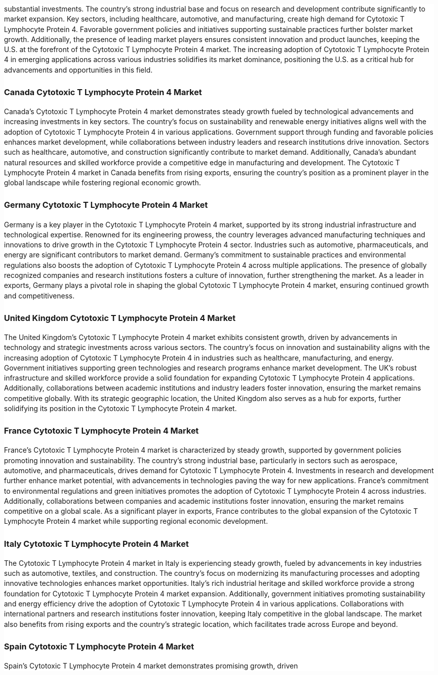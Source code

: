 substantial investments. The country&rsquo;s strong industrial base and focus on research and development contribute significantly to market expansion. Key sectors, including healthcare, automotive, and manufacturing, create high demand for Cytotoxic T Lymphocyte Protein 4. Favorable government policies and initiatives supporting sustainable practices further bolster market growth. Additionally, the presence of leading market players ensures consistent innovation and product launches, keeping the U.S. at the forefront of the Cytotoxic T Lymphocyte Protein 4 market. The increasing adoption of Cytotoxic T Lymphocyte Protein 4 in emerging applications across various industries solidifies its market dominance, positioning the U.S. as a critical hub for advancements and opportunities in this field.</p><h3>Canada Cytotoxic T Lymphocyte Protein 4 Market</h3><p>Canada&rsquo;s Cytotoxic T Lymphocyte Protein 4 market demonstrates steady growth fueled by technological advancements and increasing investments in key sectors. The country&rsquo;s focus on sustainability and renewable energy initiatives aligns well with the adoption of Cytotoxic T Lymphocyte Protein 4 in various applications. Government support through funding and favorable policies enhances market development, while collaborations between industry leaders and research institutions drive innovation. Sectors such as healthcare, automotive, and construction significantly contribute to market demand. Additionally, Canada&rsquo;s abundant natural resources and skilled workforce provide a competitive edge in manufacturing and development. The Cytotoxic T Lymphocyte Protein 4 market in Canada benefits from rising exports, ensuring the country&rsquo;s position as a prominent player in the global landscape while fostering regional economic growth.</p><h3>Germany Cytotoxic T Lymphocyte Protein 4 Market</h3><p>Germany is a key player in the Cytotoxic T Lymphocyte Protein 4 market, supported by its strong industrial infrastructure and technological expertise. Renowned for its engineering prowess, the country leverages advanced manufacturing techniques and innovations to drive growth in the Cytotoxic T Lymphocyte Protein 4 sector. Industries such as automotive, pharmaceuticals, and energy are significant contributors to market demand. Germany&rsquo;s commitment to sustainable practices and environmental regulations also boosts the adoption of Cytotoxic T Lymphocyte Protein 4 across multiple applications. The presence of globally recognized companies and research institutions fosters a culture of innovation, further strengthening the market. As a leader in exports, Germany plays a pivotal role in shaping the global Cytotoxic T Lymphocyte Protein 4 market, ensuring continued growth and competitiveness.</p><h3>United Kingdom Cytotoxic T Lymphocyte Protein 4 Market</h3><p>The United Kingdom&rsquo;s Cytotoxic T Lymphocyte Protein 4 market exhibits consistent growth, driven by advancements in technology and strategic investments across various sectors. The country&rsquo;s focus on innovation and sustainability aligns with the increasing adoption of Cytotoxic T Lymphocyte Protein 4 in industries such as healthcare, manufacturing, and energy. Government initiatives supporting green technologies and research programs enhance market development. The UK&rsquo;s robust infrastructure and skilled workforce provide a solid foundation for expanding Cytotoxic T Lymphocyte Protein 4 applications. Additionally, collaborations between academic institutions and industry leaders foster innovation, ensuring the market remains competitive globally. With its strategic geographic location, the United Kingdom also serves as a hub for exports, further solidifying its position in the Cytotoxic T Lymphocyte Protein 4 market.</p><h3>France Cytotoxic T Lymphocyte Protein 4 Market</h3><p>France&rsquo;s Cytotoxic T Lymphocyte Protein 4 market is characterized by steady growth, supported by government policies promoting innovation and sustainability. The country&rsquo;s strong industrial base, particularly in sectors such as aerospace, automotive, and pharmaceuticals, drives demand for Cytotoxic T Lymphocyte Protein 4. Investments in research and development further enhance market potential, with advancements in technologies paving the way for new applications. France&rsquo;s commitment to environmental regulations and green initiatives promotes the adoption of Cytotoxic T Lymphocyte Protein 4 across industries. Additionally, collaborations between companies and academic institutions foster innovation, ensuring the market remains competitive on a global scale. As a significant player in exports, France contributes to the global expansion of the Cytotoxic T Lymphocyte Protein 4 market while supporting regional economic development.</p><h3>Italy Cytotoxic T Lymphocyte Protein 4 Market</h3><p>The Cytotoxic T Lymphocyte Protein 4 market in Italy is experiencing steady growth, fueled by advancements in key industries such as automotive, textiles, and construction. The country&rsquo;s focus on modernizing its manufacturing processes and adopting innovative technologies enhances market opportunities. Italy&rsquo;s rich industrial heritage and skilled workforce provide a strong foundation for Cytotoxic T Lymphocyte Protein 4 market expansion. Additionally, government initiatives promoting sustainability and energy efficiency drive the adoption of Cytotoxic T Lymphocyte Protein 4 in various applications. Collaborations with international partners and research institutions foster innovation, keeping Italy competitive in the global landscape. The market also benefits from rising exports and the country&rsquo;s strategic location, which facilitates trade across Europe and beyond.</p><h3>Spain Cytotoxic T Lymphocyte Protein 4 Market</h3><p>Spain&rsquo;s Cytotoxic T Lymphocyte Protein 4 market demonstrates promising growth, driven